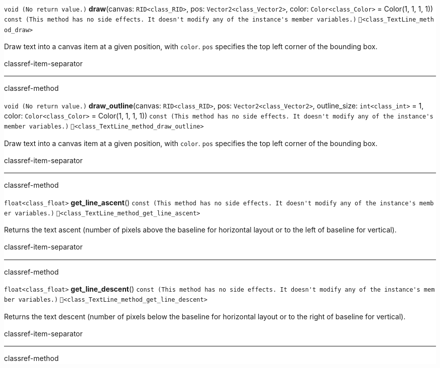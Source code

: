 `void (No return value.)` **draw**(canvas: `RID<class_RID>`, pos:
`Vector2<class_Vector2>`, color: `Color<class_Color>` = Color(1, 1, 1,
1))
`const (This method has no side effects. It doesn't modify any of the instance's member variables.)`
`🔗<class_TextLine_method_draw>`

Draw text into a canvas item at a given position, with `color`. `pos`
specifies the top left corner of the bounding box.

classref-item-separator

------------------------------------------------------------------------

classref-method

`void (No return value.)` **draw\_outline**(canvas: `RID<class_RID>`,
pos: `Vector2<class_Vector2>`, outline\_size: `int<class_int>` = 1,
color: `Color<class_Color>` = Color(1, 1, 1, 1))
`const (This method has no side effects. It doesn't modify any of the instance's member variables.)`
`🔗<class_TextLine_method_draw_outline>`

Draw text into a canvas item at a given position, with `color`. `pos`
specifies the top left corner of the bounding box.

classref-item-separator

------------------------------------------------------------------------

classref-method

`float<class_float>` **get\_line\_ascent**()
`const (This method has no side effects. It doesn't modify any of the instance's member variables.)`
`🔗<class_TextLine_method_get_line_ascent>`

Returns the text ascent (number of pixels above the baseline for
horizontal layout or to the left of baseline for vertical).

classref-item-separator

------------------------------------------------------------------------

classref-method

`float<class_float>` **get\_line\_descent**()
`const (This method has no side effects. It doesn't modify any of the instance's member variables.)`
`🔗<class_TextLine_method_get_line_descent>`

Returns the text descent (number of pixels below the baseline for
horizontal layout or to the right of baseline for vertical).

classref-item-separator

------------------------------------------------------------------------

classref-method

